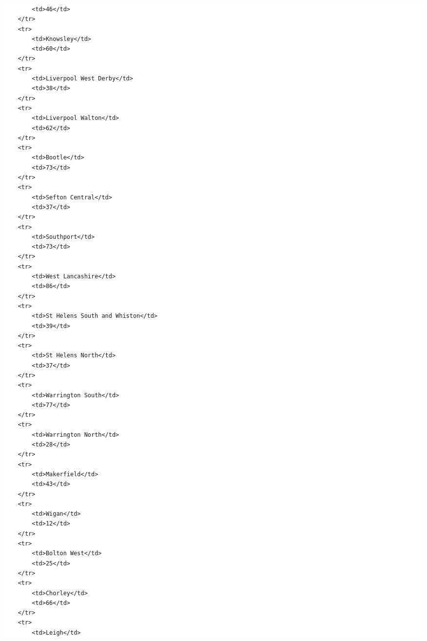 			<td>46</td>
		</tr>
		<tr>
			<td>Knowsley</td>
			<td>60</td>
		</tr>
		<tr>
			<td>Liverpool West Derby</td>
			<td>38</td>
		</tr>
		<tr>
			<td>Liverpool Walton</td>
			<td>62</td>
		</tr>
		<tr>
			<td>Bootle</td>
			<td>73</td>
		</tr>
		<tr>
			<td>Sefton Central</td>
			<td>37</td>
		</tr>
		<tr>
			<td>Southport</td>
			<td>73</td>
		</tr>
		<tr>
			<td>West Lancashire</td>
			<td>86</td>
		</tr>
		<tr>
			<td>St Helens South and Whiston</td>
			<td>39</td>
		</tr>
		<tr>
			<td>St Helens North</td>
			<td>37</td>
		</tr>
		<tr>
			<td>Warrington South</td>
			<td>77</td>
		</tr>
		<tr>
			<td>Warrington North</td>
			<td>28</td>
		</tr>
		<tr>
			<td>Makerfield</td>
			<td>43</td>
		</tr>
		<tr>
			<td>Wigan</td>
			<td>12</td>
		</tr>
		<tr>
			<td>Bolton West</td>
			<td>25</td>
		</tr>
		<tr>
			<td>Chorley</td>
			<td>66</td>
		</tr>
		<tr>
			<td>Leigh</td>